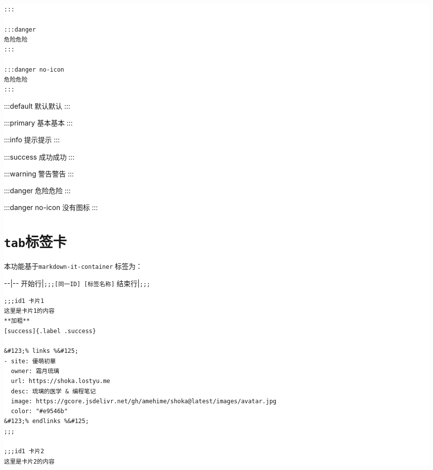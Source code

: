 ```raw
:::

:::danger
危险危险
:::

:::danger no-icon
危险危险
:::
```

:::default
默认默认
:::

:::primary
基本基本
:::

:::info
提示提示
:::

:::success
成功成功
:::

:::warning
警告警告
:::

:::danger
危险危险
:::

:::danger no-icon
没有图标
:::

# `tab`标签卡

本功能基于`markdown-it-container`
标签为：

--|--
开始行|`;;;[同一ID] [标签名称]`
结束行|`;;;`

```raw
;;;id1 卡片1
这里是卡片1的内容
**加粗**
[success]{.label .success}

&#123;% links %&#125;
- site: 優萌初華
  owner: 霜月琉璃
  url: https://shoka.lostyu.me
  desc: 琉璃的医学 & 编程笔记
  image: https://gcore.jsdelivr.net/gh/amehime/shoka@latest/images/avatar.jpg
  color: "#e9546b"
&#123;% endlinks %&#125;
;;;

;;;id1 卡片2
这里是卡片2的内容
```